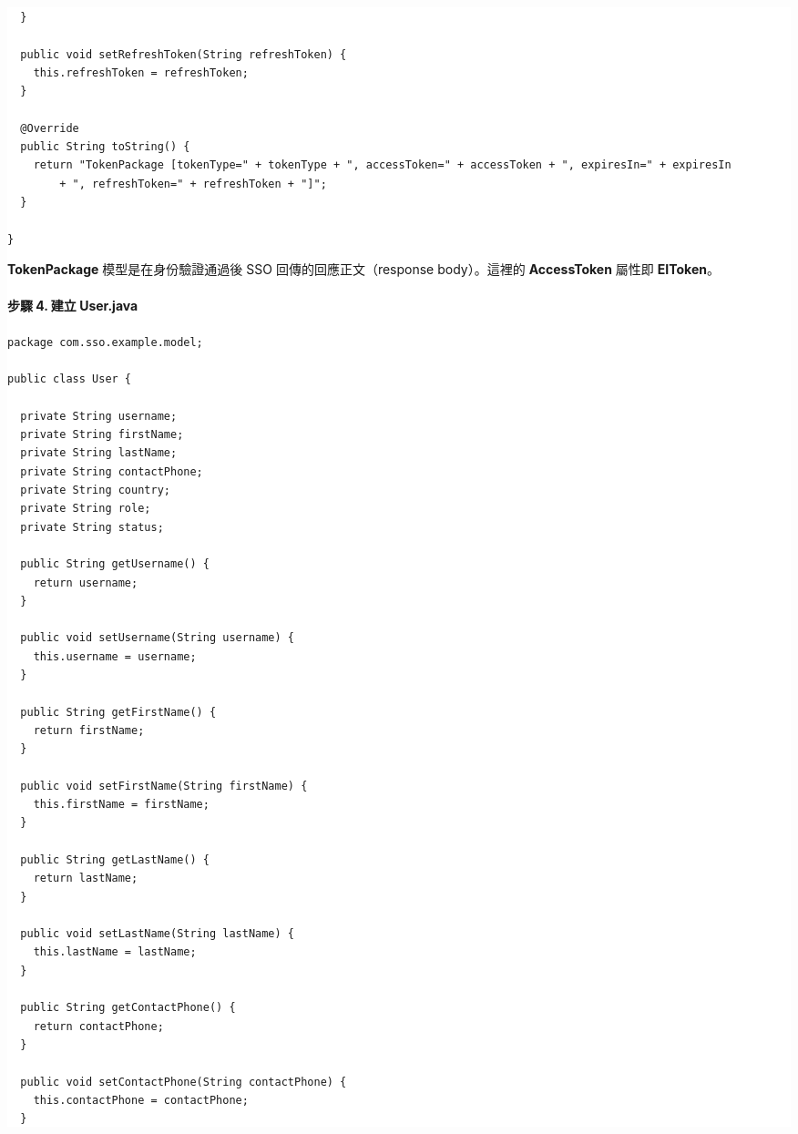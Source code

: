 ```
  }

  public void setRefreshToken(String refreshToken) {
    this.refreshToken = refreshToken;
  }

  @Override
  public String toString() {
    return "TokenPackage [tokenType=" + tokenType + ", accessToken=" + accessToken + ", expiresIn=" + expiresIn
        + ", refreshToken=" + refreshToken + "]";
  }

}
```
**TokenPackage** 模型是在身份驗證通過後 SSO 回傳的回應正文（response body）。這裡的 **AccessToken** 屬性即 **EIToken**。

#### 步驟 4. 建立 User.java
```
package com.sso.example.model;

public class User {

  private String username;
  private String firstName;
  private String lastName;
  private String contactPhone;
  private String country;
  private String role;
  private String status;

  public String getUsername() {
    return username;
  }

  public void setUsername(String username) {
    this.username = username;
  }

  public String getFirstName() {
    return firstName;
  }

  public void setFirstName(String firstName) {
    this.firstName = firstName;
  }

  public String getLastName() {
    return lastName;
  }

  public void setLastName(String lastName) {
    this.lastName = lastName;
  }

  public String getContactPhone() {
    return contactPhone;
  }

  public void setContactPhone(String contactPhone) {
    this.contactPhone = contactPhone;
  }

```
